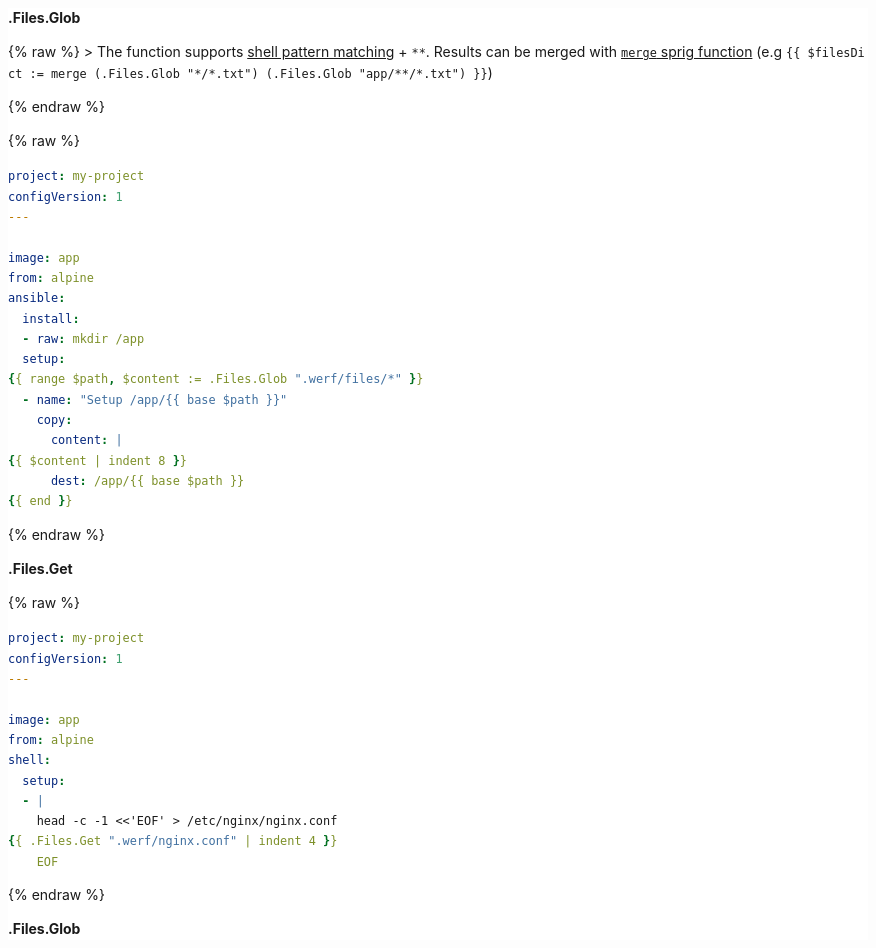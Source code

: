   **.Files.Glob**
  
  {% raw %}
    > The function supports [shell pattern matching](https://www.gnu.org/software/findutils/manual/html_node/find_html/Shell-Pattern-Matching.html) + `**`. Results can be merged with [`merge` sprig function](https://github.com/Masterminds/sprig/blob/master/docs/dicts.md#merge-mustmerge) (e.g `{{ $filesDict := merge (.Files.Glob "*/*.txt") (.Files.Glob "app/**/*.txt") }}`)
    
  {% endraw %}
  
  {% raw %}
  ```yaml
  project: my-project
  configVersion: 1
  ---
  
  image: app
  from: alpine
  ansible:
    install:
    - raw: mkdir /app
    setup:
  {{ range $path, $content := .Files.Glob ".werf/files/*" }}
    - name: "Setup /app/{{ base $path }}"
      copy:
        content: |
  {{ $content | indent 8 }}
        dest: /app/{{ base $path }}
  {{ end }}
  ```
  {% endraw %}
  </div>
  
  <div id="shell" class="tabs__content" markdown="1">
  
  **.Files.Get**
  
  {% raw %}
  ```yaml
  project: my-project
  configVersion: 1
  ---
  
  image: app
  from: alpine
  shell:
    setup:
    - |
      head -c -1 <<'EOF' > /etc/nginx/nginx.conf
  {{ .Files.Get ".werf/nginx.conf" | indent 4 }}
      EOF
  ```
  {% endraw %}
  
  **.Files.Glob**
